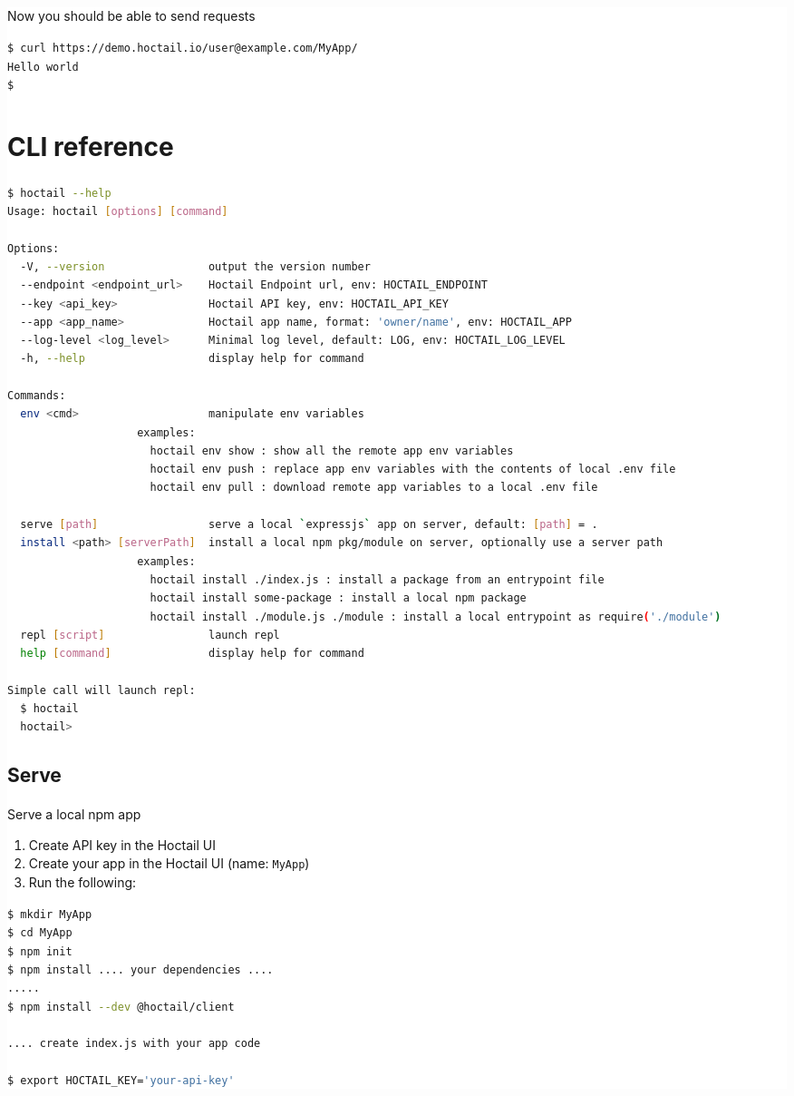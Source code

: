 Now you should be able to send requests

```
$ curl https://demo.hoctail.io/user@example.com/MyApp/
Hello world
$ 
```

# CLI reference <a name="cli"></a>

```bash
$ hoctail --help
Usage: hoctail [options] [command]

Options:
  -V, --version                output the version number
  --endpoint <endpoint_url>    Hoctail Endpoint url, env: HOCTAIL_ENDPOINT
  --key <api_key>              Hoctail API key, env: HOCTAIL_API_KEY
  --app <app_name>             Hoctail app name, format: 'owner/name', env: HOCTAIL_APP
  --log-level <log_level>      Minimal log level, default: LOG, env: HOCTAIL_LOG_LEVEL
  -h, --help                   display help for command

Commands:
  env <cmd>                    manipulate env variables
          			examples:
          			  hoctail env show : show all the remote app env variables
          			  hoctail env push : replace app env variables with the contents of local .env file
          			  hoctail env pull : download remote app variables to a local .env file
          
  serve [path]                 serve a local `expressjs` app on server, default: [path] = .
  install <path> [serverPath]  install a local npm pkg/module on server, optionally use a server path
          			examples:
          			  hoctail install ./index.js : install a package from an entrypoint file
          			  hoctail install some-package : install a local npm package
          			  hoctail install ./module.js ./module : install a local entrypoint as require('./module')
  repl [script]                launch repl
  help [command]               display help for command

Simple call will launch repl:
  $ hoctail
  hoctail> 

```

## Serve

Serve a local npm app

1. Create API key in the Hoctail UI
1. Create your app in the Hoctail UI (name: `MyApp`)
1. Run the following:
```bash
$ mkdir MyApp
$ cd MyApp
$ npm init
$ npm install .... your dependencies ....
.....
$ npm install --dev @hoctail/client

.... create index.js with your app code

$ export HOCTAIL_KEY='your-api-key'
```